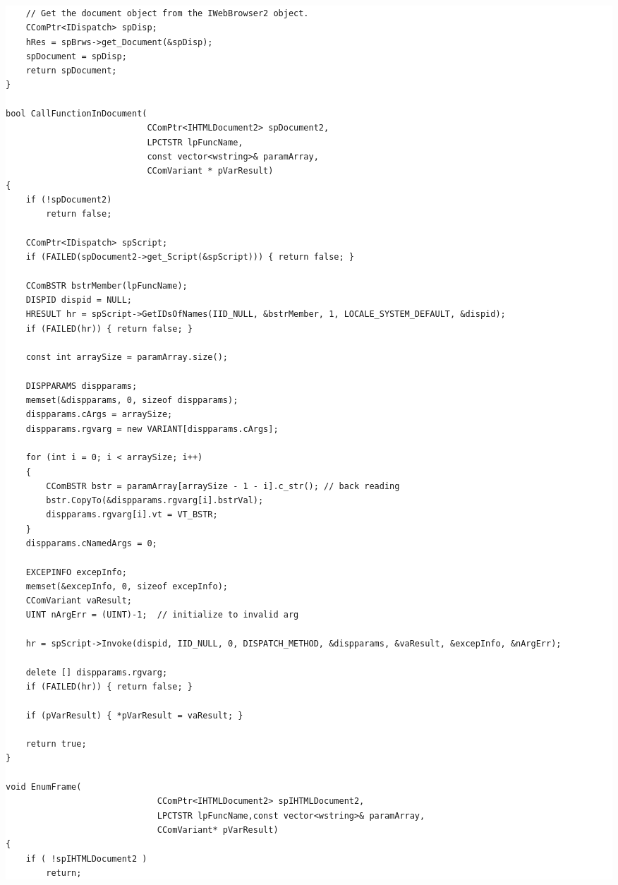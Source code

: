     	// Get the document object from the IWebBrowser2 object.
    	CComPtr<IDispatch> spDisp;
    	hRes = spBrws->get_Document(&spDisp);
    	spDocument = spDisp;
    	return spDocument;
    }
    
    bool CallFunctionInDocument(
    							CComPtr<IHTMLDocument2> spDocument2, 
    							LPCTSTR lpFuncName,
    							const vector<wstring>& paramArray, 
    							CComVariant * pVarResult)
    {
    	if (!spDocument2)
    		return false;
    
    	CComPtr<IDispatch> spScript; 
    	if (FAILED(spDocument2->get_Script(&spScript))) { return false; }
    
    	CComBSTR bstrMember(lpFuncName); 
    	DISPID dispid = NULL; 
    	HRESULT hr = spScript->GetIDsOfNames(IID_NULL, &bstrMember, 1, LOCALE_SYSTEM_DEFAULT, &dispid); 
    	if (FAILED(hr)) { return false; }
    
    	const int arraySize = paramArray.size(); 
    
    	DISPPARAMS dispparams; 
    	memset(&dispparams, 0, sizeof dispparams); 
    	dispparams.cArgs = arraySize; 
    	dispparams.rgvarg = new VARIANT[dispparams.cArgs]; 
    
    	for (int i = 0; i < arraySize; i++)
    	{
    		CComBSTR bstr = paramArray[arraySize - 1 - i].c_str(); // back reading
    		bstr.CopyTo(&dispparams.rgvarg[i].bstrVal); 
    		dispparams.rgvarg[i].vt = VT_BSTR; 
    	}
    	dispparams.cNamedArgs = 0; 
    
    	EXCEPINFO excepInfo; 
    	memset(&excepInfo, 0, sizeof excepInfo); 
    	CComVariant vaResult; 
    	UINT nArgErr = (UINT)-1;  // initialize to invalid arg
    
    	hr = spScript->Invoke(dispid, IID_NULL, 0, DISPATCH_METHOD, &dispparams, &vaResult, &excepInfo, &nArgErr); 
    
    	delete [] dispparams.rgvarg; 
    	if (FAILED(hr)) { return false; }
    
    	if (pVarResult) { *pVarResult = vaResult; }
    
    	return true;
    }
    
    void EnumFrame(
    							  CComPtr<IHTMLDocument2> spIHTMLDocument2, 
    							  LPCTSTR lpFuncName,const vector<wstring>& paramArray, 
    							  CComVariant* pVarResult)
    {
    	if ( !spIHTMLDocument2 )
    		return;
    